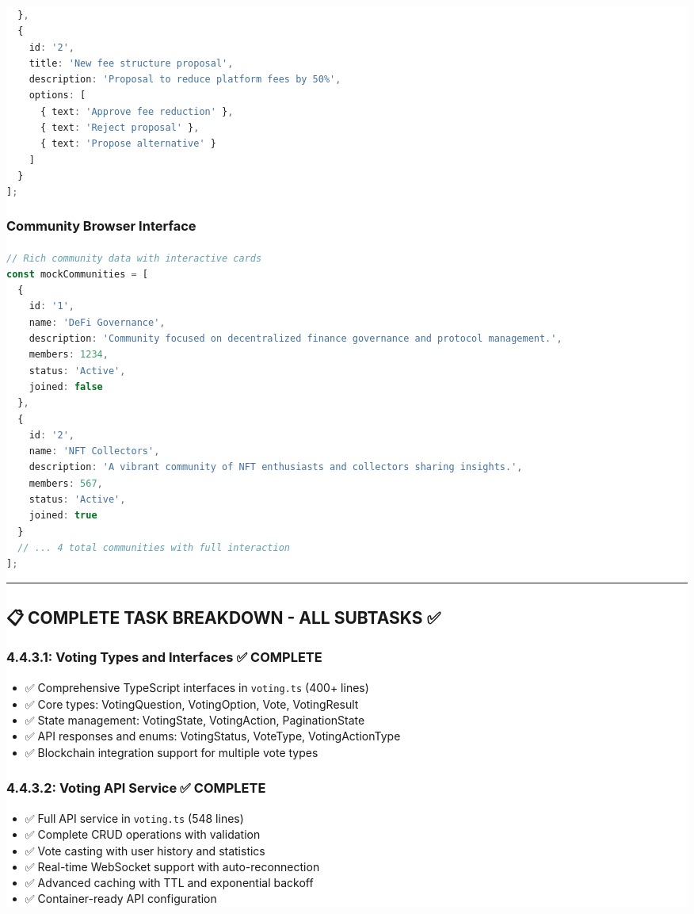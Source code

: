 ```typescript
  },
  {
    id: '2', 
    title: 'New fee structure proposal',
    description: 'Proposal to reduce platform fees by 50%',
    options: [
      { text: 'Approve fee reduction' },
      { text: 'Reject proposal' },
      { text: 'Propose alternative' }
    ]
  }
];
```

### **Community Browser Interface**
```typescript
// Rich community data with interactive cards
const mockCommunities = [
  {
    id: '1',
    name: 'DeFi Governance',
    description: 'Community focused on decentralized finance governance and protocol management.',
    members: 1234,
    status: 'Active',
    joined: false
  },
  {
    id: '2',
    name: 'NFT Collectors', 
    description: 'A vibrant community of NFT enthusiasts and collectors sharing insights.',
    members: 567,
    status: 'Active',
    joined: true
  }
  // ... 4 total communities with full interaction
];
```

---

## 📋 **COMPLETE TASK BREAKDOWN - ALL SUBTASKS ✅**

### **4.4.3.1: Voting Types and Interfaces ✅ COMPLETE**
- ✅ Comprehensive TypeScript interfaces in `voting.ts` (400+ lines)
- ✅ Core types: VotingQuestion, VotingOption, Vote, VotingResult
- ✅ State management: VotingState, VotingAction, PaginationState
- ✅ API responses and enums: VotingStatus, VoteType, VotingActionType
- ✅ Blockchain integration support for multiple vote types

### **4.4.3.2: Voting API Service ✅ COMPLETE**
- ✅ Full API service in `voting.ts` (548 lines)
- ✅ Complete CRUD operations with validation
- ✅ Vote casting with user history and statistics
- ✅ Real-time WebSocket support with auto-reconnection
- ✅ Advanced caching with TTL and exponential backoff
- ✅ Container-ready API configuration
